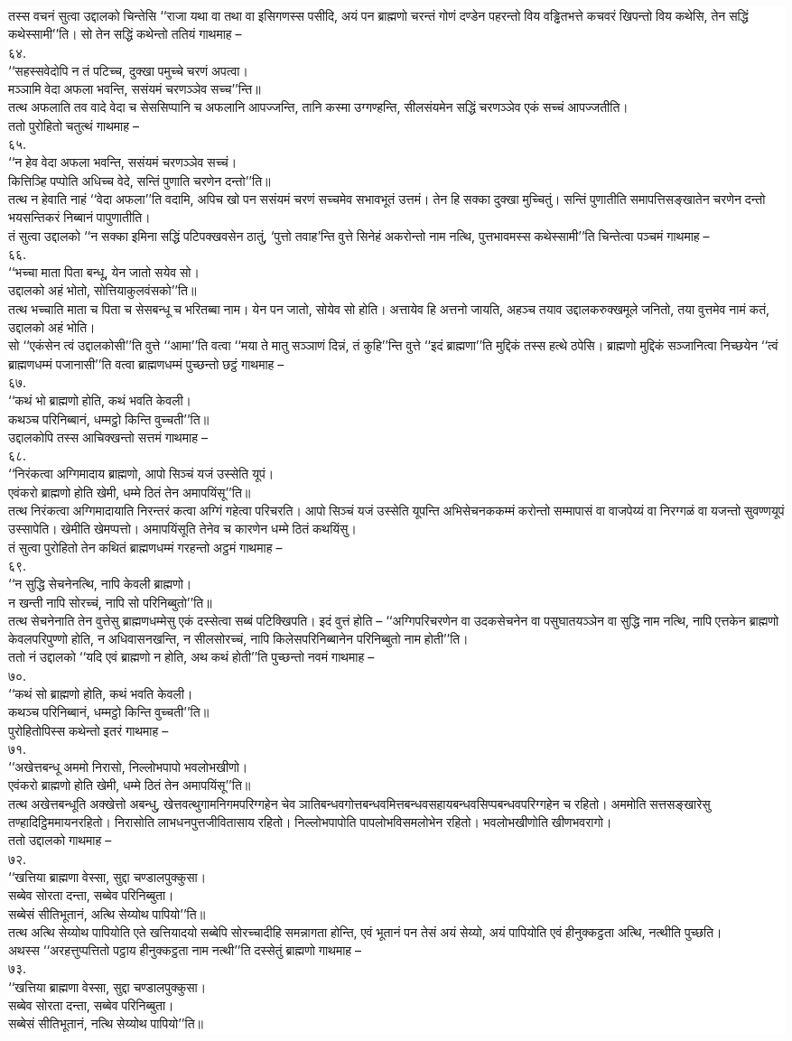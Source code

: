 तस्स वचनं सुत्वा उद्दालको चिन्तेसि ‘‘राजा यथा वा तथा वा इसिगणस्स पसीदि, अयं पन ब्राह्मणो चरन्तं गोणं दण्डेन पहरन्तो विय वड्ढितभत्ते कचवरं खिपन्तो विय कथेसि, तेन सद्धिं कथेस्सामी’’ति। सो तेन सद्धिं कथेन्तो ततियं गाथमाह –  
६४.  
‘‘सहस्सवेदोपि न तं पटिच्च, दुक्खा पमुच्चे चरणं अपत्वा।  
मञ्ञामि वेदा अफला भवन्ति, ससंयमं चरणञ्ञेव सच्च’’न्ति॥  
तत्थ अफलाति तव वादे वेदा च सेससिप्पानि च अफलानि आपज्जन्ति, तानि कस्मा उग्गण्हन्ति, सीलसंयमेन सद्धिं चरणञ्ञेव एकं सच्चं आपज्जतीति।  
ततो पुरोहितो चतुत्थं गाथमाह –  
६५.  
‘‘न हेव वेदा अफला भवन्ति, ससंयमं चरणञ्ञेव सच्चं।  
कित्तिञ्हि पप्पोति अधिच्च वेदे, सन्तिं पुणाति चरणेन दन्तो’’ति॥  
तत्थ न हेवाति नाहं ‘‘वेदा अफला’’ति वदामि, अपिच खो पन ससंयमं चरणं सच्चमेव सभावभूतं उत्तमं। तेन हि सक्का दुक्खा मुच्चितुं। सन्तिं पुणातीति समापत्तिसङ्खातेन चरणेन दन्तो भयसन्तिकरं निब्बानं पापुणातीति।  
तं सुत्वा उद्दालको ‘‘न सक्का इमिना सद्धिं पटिपक्खवसेन ठातुं, ‘पुत्तो तवाह’न्ति वुत्ते सिनेहं अकरोन्तो नाम नत्थि, पुत्तभावमस्स कथेस्सामी’’ति चिन्तेत्वा पञ्चमं गाथमाह –  
६६.  
‘‘भच्चा माता पिता बन्धू, येन जातो सयेव सो।  
उद्दालको अहं भोतो, सोत्तियाकुलवंसको’’ति॥  
तत्थ भच्चाति माता च पिता च सेसबन्धू च भरितब्बा नाम। येन पन जातो, सोयेव सो होति। अत्तायेव हि अत्तनो जायति, अहञ्च तयाव उद्दालकरुक्खमूले जनितो, तया वुत्तमेव नामं कतं, उद्दालको अहं भोति।  
सो ‘‘एकंसेन त्वं उद्दालकोसी’’ति वुत्ते ‘‘आमा’’ति वत्वा ‘‘मया ते मातु सञ्ञाणं दिन्नं, तं कुहि’’न्ति वुत्ते ‘‘इदं ब्राह्मणा’’ति मुद्दिकं तस्स हत्थे ठपेसि। ब्राह्मणो मुद्दिकं सञ्जानित्वा निच्छयेन ‘‘त्वं ब्राह्मणधम्मं पजानासी’’ति वत्वा ब्राह्मणधम्मं पुच्छन्तो छट्ठं गाथमाह –  
६७.  
‘‘कथं भो ब्राह्मणो होति, कथं भवति केवली।  
कथञ्च परिनिब्बानं, धम्मट्ठो किन्ति वुच्चती’’ति॥  
उद्दालकोपि तस्स आचिक्खन्तो सत्तमं गाथमाह –  
६८.  
‘‘निरंकत्वा अग्गिमादाय ब्राह्मणो, आपो सिञ्चं यजं उस्सेति यूपं।  
एवंकरो ब्राह्मणो होति खेमी, धम्मे ठितं तेन अमापयिंसू’’ति॥  
तत्थ निरंकत्वा अग्गिमादायाति निरन्तरं कत्वा अग्गिं गहेत्वा परिचरति। आपो सिञ्चं यजं उस्सेति यूपन्ति अभिसेचनककम्मं करोन्तो सम्मापासं वा वाजपेय्यं वा निरग्गळं वा यजन्तो सुवण्णयूपं उस्सापेति। खेमीति खेमप्पत्तो। अमापयिंसूति तेनेव च कारणेन धम्मे ठितं कथयिंसु।  
तं सुत्वा पुरोहितो तेन कथितं ब्राह्मणधम्मं गरहन्तो अट्ठमं गाथमाह –  
६९.  
‘‘न सुद्धि सेचनेनत्थि, नापि केवली ब्राह्मणो।  
न खन्ती नापि सोरच्चं, नापि सो परिनिब्बुतो’’ति॥  
तत्थ सेचनेनाति तेन वुत्तेसु ब्राह्मणधम्मेसु एकं दस्सेत्वा सब्बं पटिक्खिपति। इदं वुत्तं होति – ‘‘अग्गिपरिचरणेन वा उदकसेचनेन वा पसुघातयञ्ञेन वा सुद्धि नाम नत्थि, नापि एत्तकेन ब्राह्मणो केवलपरिपुण्णो होति, न अधिवासनखन्ति, न सीलसोरच्चं, नापि किलेसपरिनिब्बानेन परिनिब्बुतो नाम होती’’ति।  
ततो नं उद्दालको ‘‘यदि एवं ब्राह्मणो न होति, अथ कथं होती’’ति पुच्छन्तो नवमं गाथमाह –  
७०.  
‘‘कथं सो ब्राह्मणो होति, कथं भवति केवली।  
कथञ्च परिनिब्बानं, धम्मट्ठो किन्ति वुच्चती’’ति॥  
पुरोहितोपिस्स कथेन्तो इतरं गाथमाह –  
७१.  
‘‘अखेत्तबन्धू अममो निरासो, निल्लोभपापो भवलोभखीणो।  
एवंकरो ब्राह्मणो होति खेमी, धम्मे ठितं तेन अमापयिंसू’’ति॥  
तत्थ अखेत्तबन्धूति अक्खेत्तो अबन्धु, खेत्तवत्थुगामनिगमपरिग्गहेन चेव ञातिबन्धवगोत्तबन्धवमित्तबन्धवसहायबन्धवसिप्पबन्धवपरिग्गहेन च रहितो। अममोति सत्तसङ्खारेसु तण्हादिट्ठिममायनरहितो। निरासोति लाभधनपुत्तजीवितासाय रहितो। निल्लोभपापोति पापलोभविसमलोभेन रहितो। भवलोभखीणोति खीणभवरागो।  
ततो उद्दालको गाथमाह –  
७२.  
‘‘खत्तिया ब्राह्मणा वेस्सा, सुद्दा चण्डालपुक्कुसा।  
सब्बेव सोरता दन्ता, सब्बेव परिनिब्बुता।  
सब्बेसं सीतिभूतानं, अत्थि सेय्योथ पापियो’’ति॥  
तत्थ अत्थि सेय्योथ पापियोति एते खत्तियादयो सब्बेपि सोरच्चादीहि समन्नागता होन्ति, एवं भूतानं पन तेसं अयं सेय्यो, अयं पापियोति एवं हीनुक्कट्ठता अत्थि, नत्थीति पुच्छति।  
अथस्स ‘‘अरहत्तुप्पत्तितो पट्ठाय हीनुक्कट्ठता नाम नत्थी’’ति दस्सेतुं ब्राह्मणो गाथमाह –  
७३.  
‘‘खत्तिया ब्राह्मणा वेस्सा, सुद्दा चण्डालपुक्कुसा।  
सब्बेव सोरता दन्ता, सब्बेव परिनिब्बुता।  
सब्बेसं सीतिभूतानं, नत्थि सेय्योथ पापियो’’ति॥  